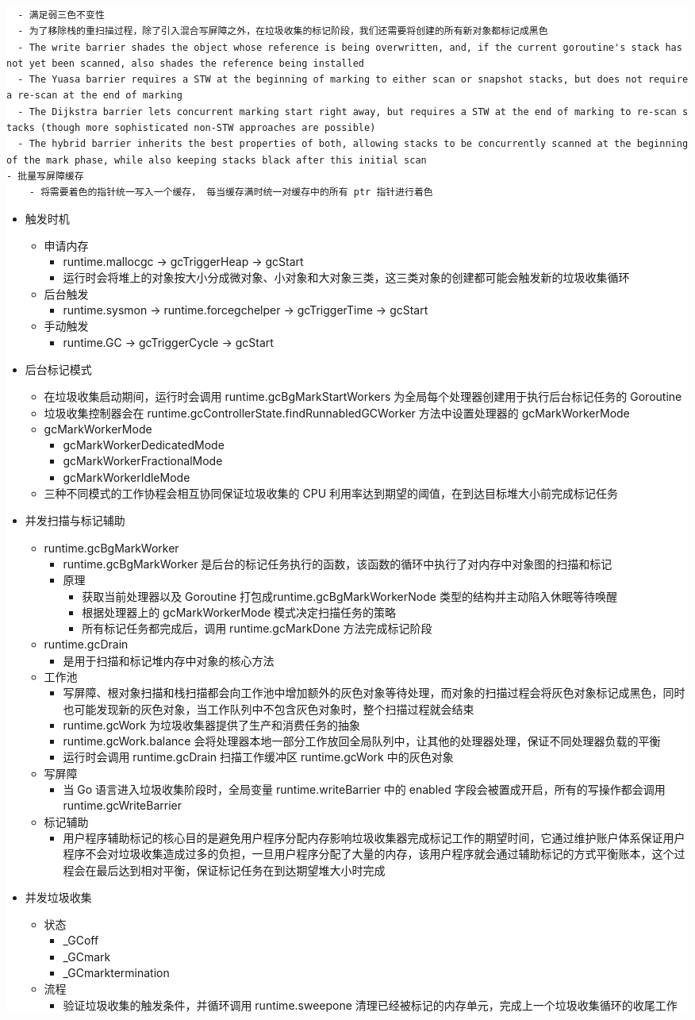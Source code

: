       - 满足弱三色不变性
      - 为了移除栈的重扫描过程，除了引入混合写屏障之外，在垃圾收集的标记阶段，我们还需要将创建的所有新对象都标记成黑色
      - The write barrier shades the object whose reference is being overwritten, and, if the current goroutine's stack has not yet been scanned, also shades the reference being installed
      - The Yuasa barrier requires a STW at the beginning of marking to either scan or snapshot stacks, but does not require a re-scan at the end of marking
      - The Dijkstra barrier lets concurrent marking start right away, but requires a STW at the end of marking to re-scan stacks (though more sophisticated non-STW approaches are possible)
      - The hybrid barrier inherits the best properties of both, allowing stacks to be concurrently scanned at the beginning of the mark phase, while also keeping stacks black after this initial scan
    - 批量写屏障缓存
        - 将需要着色的指针统一写入一个缓存， 每当缓存满时统一对缓存中的所有 ptr 指针进行着色

- 触发时机
    - 申请内存
        - runtime.mallocgc -> gcTriggerHeap -> gcStart
        - 运行时会将堆上的对象按大小分成微对象、小对象和大对象三类，这三类对象的创建都可能会触发新的垃圾收集循环
    - 后台触发
        - runtime.sysmon -> runtime.forcegchelper -> gcTriggerTime -> gcStart
    - 手动触发
        - runtime.GC -> gcTriggerCycle -> gcStart

- 后台标记模式
    - 在垃圾收集启动期间，运行时会调用 runtime.gcBgMarkStartWorkers 为全局每个处理器创建用于执行后台标记任务的 Goroutine
    - 垃圾收集控制器会在 runtime.gcControllerState.findRunnabledGCWorker 方法中设置处理器的 gcMarkWorkerMode
    - gcMarkWorkerMode
        - gcMarkWorkerDedicatedMode
        - gcMarkWorkerFractionalMode
        - gcMarkWorkerIdleMode
    - 三种不同模式的工作协程会相互协同保证垃圾收集的 CPU 利用率达到期望的阈值，在到达目标堆大小前完成标记任务

- 并发扫描与标记辅助
    - runtime.gcBgMarkWorker
        - runtime.gcBgMarkWorker 是后台的标记任务执行的函数，该函数的循环中执行了对内存中对象图的扫描和标记
        - 原理
            - 获取当前处理器以及 Goroutine 打包成runtime.gcBgMarkWorkerNode 类型的结构并主动陷入休眠等待唤醒
            - 根据处理器上的 gcMarkWorkerMode 模式决定扫描任务的策略
            - 所有标记任务都完成后，调用 runtime.gcMarkDone 方法完成标记阶段
    - runtime.gcDrain
        - 是用于扫描和标记堆内存中对象的核心方法
    - 工作池
        - 写屏障、根对象扫描和栈扫描都会向工作池中增加额外的灰色对象等待处理，而对象的扫描过程会将灰色对象标记成黑色，同时也可能发现新的灰色对象，当工作队列中不包含灰色对象时，整个扫描过程就会结束
        - runtime.gcWork 为垃圾收集器提供了生产和消费任务的抽象
        - runtime.gcWork.balance 会将处理器本地一部分工作放回全局队列中，让其他的处理器处理，保证不同处理器负载的平衡
        - 运行时会调用 runtime.gcDrain 扫描工作缓冲区 runtime.gcWork 中的灰色对象
    - 写屏障
        - 当 Go 语言进入垃圾收集阶段时，全局变量 runtime.writeBarrier 中的 enabled 字段会被置成开启，所有的写操作都会调用 runtime.gcWriteBarrier
    - 标记辅助
        - 用户程序辅助标记的核心目的是避免用户程序分配内存影响垃圾收集器完成标记工作的期望时间，它通过维护账户体系保证用户程序不会对垃圾收集造成过多的负担，一旦用户程序分配了大量的内存，该用户程序就会通过辅助标记的方式平衡账本，这个过程会在最后达到相对平衡，保证标记任务在到达期望堆大小时完成

- 并发垃圾收集
    - 状态
        - _GCoff
        - _GCmark
        - _GCmarktermination
    - 流程
        - 验证垃圾收集的触发条件，并循环调用 runtime.sweepone 清理已经被标记的内存单元，完成上一个垃圾收集循环的收尾工作
